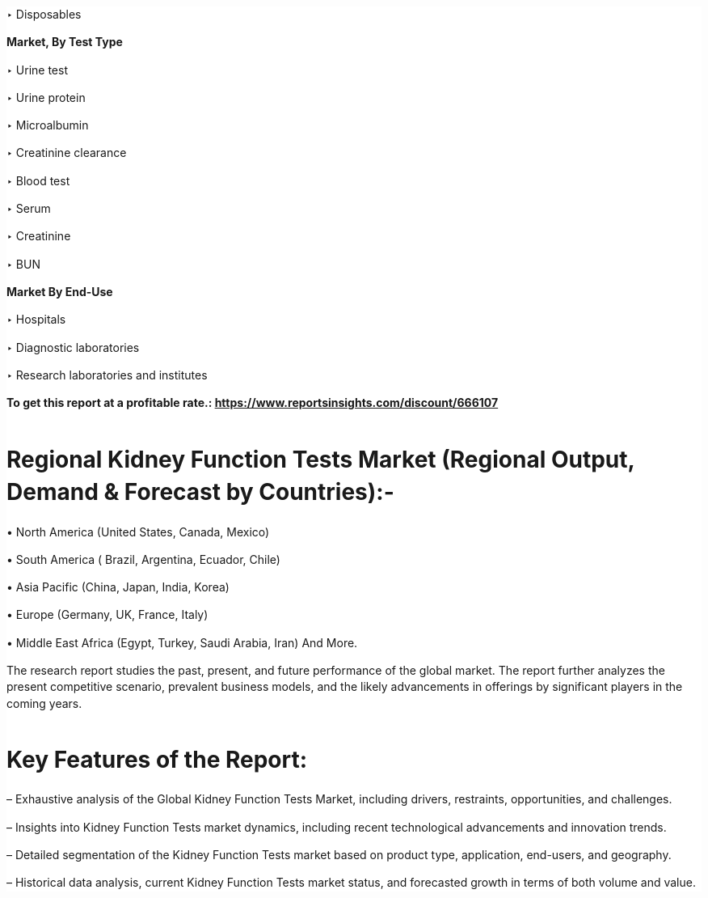 ‣ Disposables

<Strong>Market, By Test Type</Strong>

‣ Urine test

‣  Urine protein

‣  Microalbumin

‣  Creatinine clearance

‣ Blood test

‣  Serum

‣  Creatinine

‣  BUN

<Strong>Market By End-Use</Strong>

‣ Hospitals

‣ Diagnostic laboratories

‣ Research laboratories and institutes

<strong>To get this report at a profitable rate.: <a href=https://www.reportsinsights.com/discount/666107>https://www.reportsinsights.com/discount/666107</a></strong>

# <strong>Regional Kidney Function Tests Market (Regional Output, Demand &amp; Forecast by Countries):-</strong>

• North America (United States, Canada, Mexico)

• South America ( Brazil, Argentina, Ecuador, Chile)

• Asia Pacific (China, Japan, India, Korea)

• Europe (Germany, UK, France, Italy)

• Middle East Africa (Egypt, Turkey, Saudi Arabia, Iran) And More.

The research report studies the past, present, and future performance of the global market. The report further analyzes the present competitive scenario, prevalent business models, and the likely advancements in offerings by significant players in the coming years.

# <strong>Key Features of the Report:</strong>

– Exhaustive analysis of the Global Kidney Function Tests Market, including drivers, restraints, opportunities, and challenges.

– Insights into Kidney Function Tests market dynamics, including recent technological advancements and innovation trends.

– Detailed segmentation of the Kidney Function Tests market based on product type, application, end-users, and geography.

– Historical data analysis, current Kidney Function Tests market status, and forecasted growth in terms of both volume and value.
